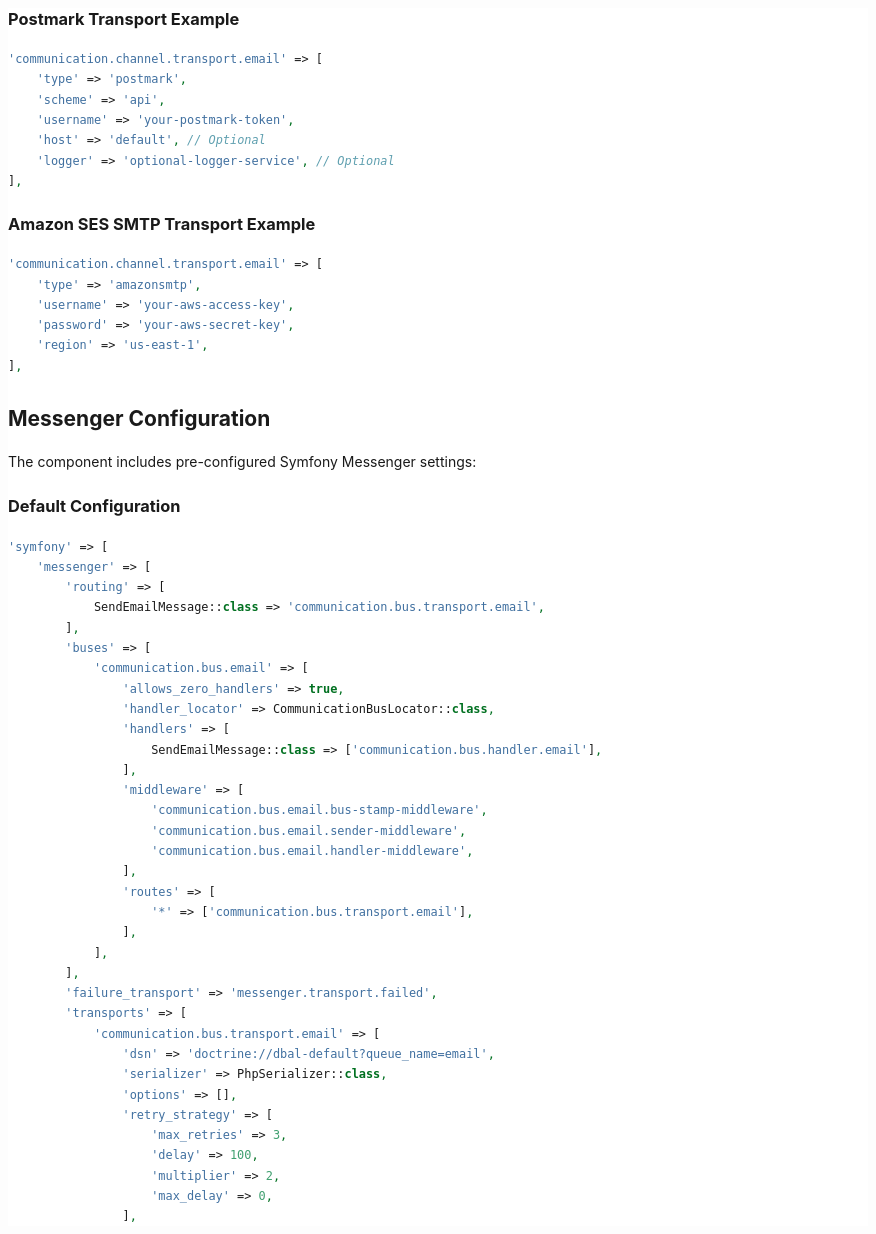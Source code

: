 ### Postmark Transport Example

```php
'communication.channel.transport.email' => [
    'type' => 'postmark',
    'scheme' => 'api',
    'username' => 'your-postmark-token',
    'host' => 'default', // Optional
    'logger' => 'optional-logger-service', // Optional
],
```

### Amazon SES SMTP Transport Example

```php
'communication.channel.transport.email' => [
    'type' => 'amazonsmtp',
    'username' => 'your-aws-access-key',
    'password' => 'your-aws-secret-key',
    'region' => 'us-east-1',
],
```

## Messenger Configuration

The component includes pre-configured Symfony Messenger settings:

### Default Configuration

```php
'symfony' => [
    'messenger' => [
        'routing' => [
            SendEmailMessage::class => 'communication.bus.transport.email',
        ],
        'buses' => [
            'communication.bus.email' => [
                'allows_zero_handlers' => true,
                'handler_locator' => CommunicationBusLocator::class,
                'handlers' => [
                    SendEmailMessage::class => ['communication.bus.handler.email'],
                ],
                'middleware' => [
                    'communication.bus.email.bus-stamp-middleware',
                    'communication.bus.email.sender-middleware',
                    'communication.bus.email.handler-middleware',
                ],
                'routes' => [
                    '*' => ['communication.bus.transport.email'],
                ],
            ],
        ],
        'failure_transport' => 'messenger.transport.failed',
        'transports' => [
            'communication.bus.transport.email' => [
                'dsn' => 'doctrine://dbal-default?queue_name=email',
                'serializer' => PhpSerializer::class,
                'options' => [],
                'retry_strategy' => [
                    'max_retries' => 3,
                    'delay' => 100,
                    'multiplier' => 2,
                    'max_delay' => 0,
                ],
```